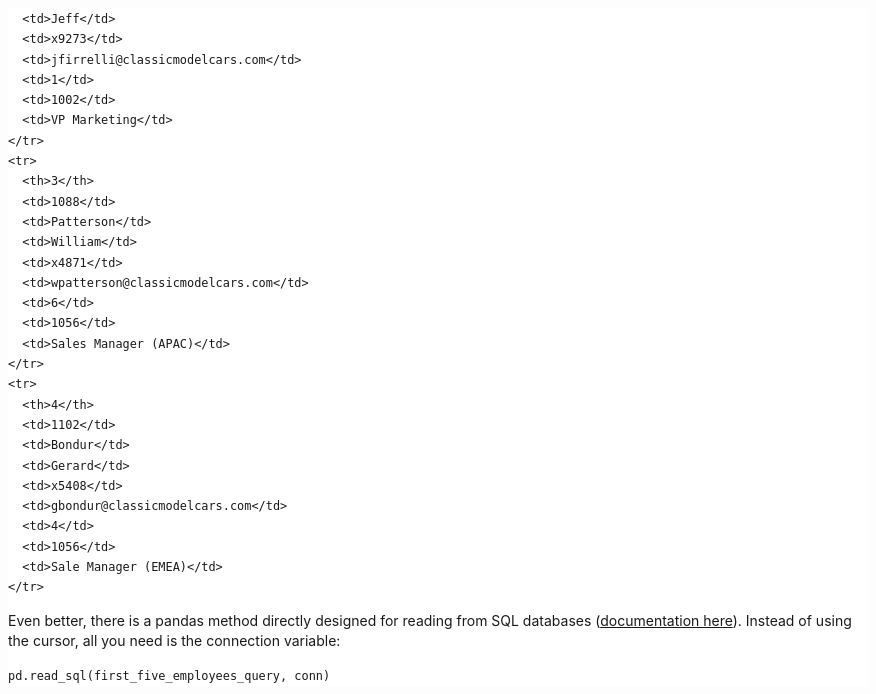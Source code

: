       <td>Jeff</td>
      <td>x9273</td>
      <td>jfirrelli@classicmodelcars.com</td>
      <td>1</td>
      <td>1002</td>
      <td>VP Marketing</td>
    </tr>
    <tr>
      <th>3</th>
      <td>1088</td>
      <td>Patterson</td>
      <td>William</td>
      <td>x4871</td>
      <td>wpatterson@classicmodelcars.com</td>
      <td>6</td>
      <td>1056</td>
      <td>Sales Manager (APAC)</td>
    </tr>
    <tr>
      <th>4</th>
      <td>1102</td>
      <td>Bondur</td>
      <td>Gerard</td>
      <td>x5408</td>
      <td>gbondur@classicmodelcars.com</td>
      <td>4</td>
      <td>1056</td>
      <td>Sale Manager (EMEA)</td>
    </tr>
  </tbody>
</table>
</div>



Even better, there is a pandas method directly designed for reading from SQL databases ([documentation here](https://pandas.pydata.org/docs/reference/api/pandas.read_sql.html)). Instead of using the cursor, all you need is the connection variable:


```python
pd.read_sql(first_five_employees_query, conn)
```




<div>
<style scoped>
    .dataframe tbody tr th:only-of-type {
        vertical-align: middle;
    }

    .dataframe tbody tr th {
        vertical-align: top;
    }
